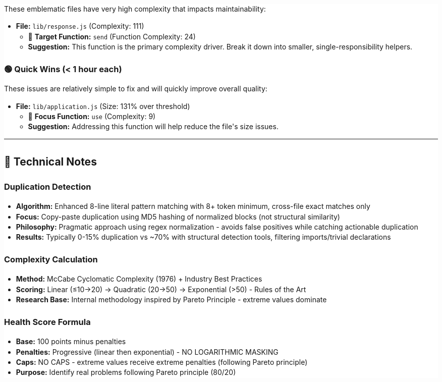 These emblematic files have very high complexity that impacts maintainability:

- **File:** `lib/response.js` (Complexity: 111)
  - 🎯 **Target Function:** `send` (Function Complexity: 24)
  - **Suggestion:** This function is the primary complexity driver. Break it down into smaller, single-responsibility helpers.


### 🟢 Quick Wins (< 1 hour each)

These issues are relatively simple to fix and will quickly improve overall quality:

- **File:** `lib/application.js` (Size: 131% over threshold)
  - 🎯 **Focus Function:** `use` (Complexity: 9)
  - **Suggestion:** Addressing this function will help reduce the file's size issues.


---
## 🔬 Technical Notes

### Duplication Detection
- **Algorithm:** Enhanced 8-line literal pattern matching with 8+ token minimum, cross-file exact matches only
- **Focus:** Copy-paste duplication using MD5 hashing of normalized blocks (not structural similarity)
- **Philosophy:** Pragmatic approach using regex normalization - avoids false positives while catching actionable duplication
- **Results:** Typically 0-15% duplication vs ~70% with structural detection tools, filtering imports/trivial declarations

### Complexity Calculation
- **Method:** McCabe Cyclomatic Complexity (1976) + Industry Best Practices
- **Scoring:** Linear (≤10→20) → Quadratic (20→50) → Exponential (>50) - Rules of the Art
- **Research Base:** Internal methodology inspired by Pareto Principle - extreme values dominate

### Health Score Formula
- **Base:** 100 points minus penalties
- **Penalties:** Progressive (linear then exponential) - NO LOGARITHMIC MASKING
- **Caps:** NO CAPS - extreme values receive extreme penalties (following Pareto principle)
- **Purpose:** Identify real problems following Pareto principle (80/20)
